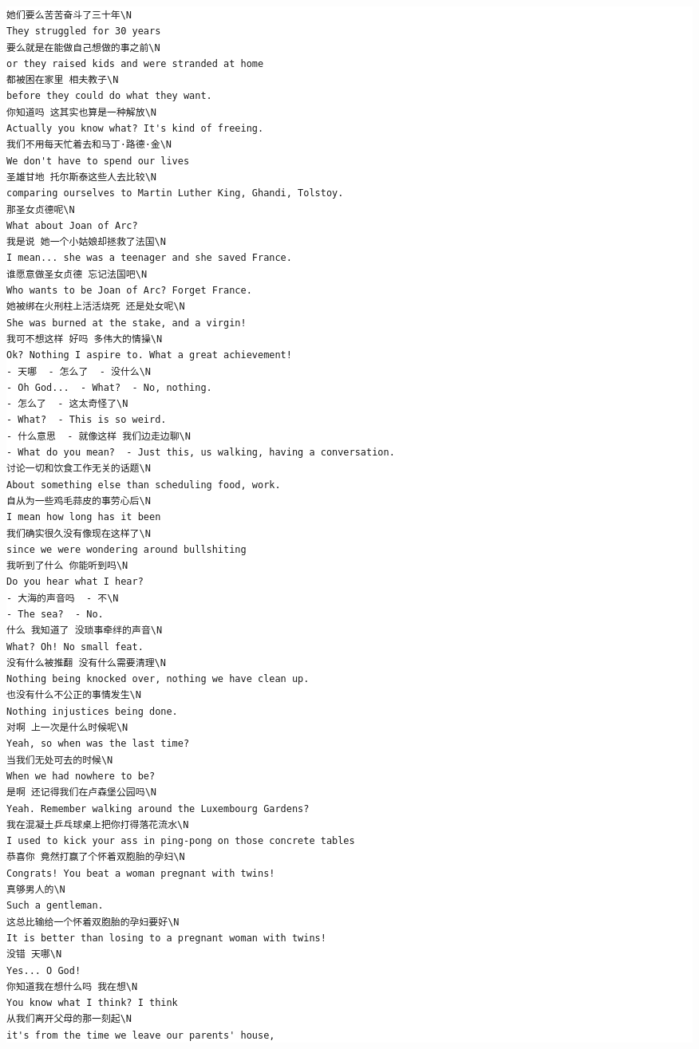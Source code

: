 	她们要么苦苦奋斗了三十年\N
	They struggled for 30 years
	要么就是在能做自己想做的事之前\N
	or they raised kids and were stranded at home
	都被困在家里 相夫教子\N
	before they could do what they want.
	你知道吗 这其实也算是一种解放\N
	Actually you know what? It's kind of freeing.
	我们不用每天忙着去和马丁·路德·金\N
	We don't have to spend our lives
	圣雄甘地 托尔斯泰这些人去比较\N
	comparing ourselves to Martin Luther King, Ghandi, Tolstoy.
	那圣女贞德呢\N
	What about Joan of Arc?
	我是说 她一个小姑娘却拯救了法国\N
	I mean... she was a teenager and she saved France.
	谁愿意做圣女贞德 忘记法国吧\N
	Who wants to be Joan of Arc? Forget France.
	她被绑在火刑柱上活活烧死 还是处女呢\N
	She was burned at the stake, and a virgin!
	我可不想这样 好吗 多伟大的情操\N
	Ok? Nothing I aspire to. What a great achievement!
	- 天哪  - 怎么了  - 没什么\N
	- Oh God...  - What?  - No, nothing.
	- 怎么了  - 这太奇怪了\N
	- What?  - This is so weird.
	- 什么意思  - 就像这样 我们边走边聊\N
	- What do you mean?  - Just this, us walking, having a conversation.
	讨论一切和饮食工作无关的话题\N
	About something else than scheduling food, work.
	自从为一些鸡毛蒜皮的事劳心后\N
	I mean how long has it been
	我们确实很久没有像现在这样了\N
	since we were wondering around bullshiting
	我听到了什么 你能听到吗\N
	Do you hear what I hear?
	- 大海的声音吗  - 不\N
	- The sea?  - No.
	什么 我知道了 没琐事牵绊的声音\N
	What? Oh! No small feat.
	没有什么被推翻 没有什么需要清理\N
	Nothing being knocked over, nothing we have clean up.
	也没有什么不公正的事情发生\N
	Nothing injustices being done.
	对啊 上一次是什么时候呢\N
	Yeah, so when was the last time?
	当我们无处可去的时候\N
	When we had nowhere to be?
	是啊 还记得我们在卢森堡公园吗\N
	Yeah. Remember walking around the Luxembourg Gardens?
	我在混凝土乒乓球桌上把你打得落花流水\N
	I used to kick your ass in ping-pong on those concrete tables
	恭喜你 竟然打赢了个怀着双胞胎的孕妇\N
	Congrats! You beat a woman pregnant with twins!
	真够男人的\N
	Such a gentleman.
	这总比输给一个怀着双胞胎的孕妇要好\N
	It is better than losing to a pregnant woman with twins!
	没错 天哪\N
	Yes... O God!
	你知道我在想什么吗 我在想\N
	You know what I think? I think
	从我们离开父母的那一刻起\N
	it's from the time we leave our parents' house,
